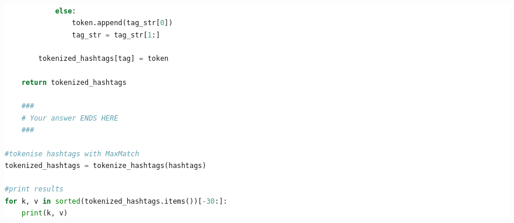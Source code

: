 ```python
            else:
                token.append(tag_str[0])
                tag_str = tag_str[1:]

        tokenized_hashtags[tag] = token

    return tokenized_hashtags

    ###
    # Your answer ENDS HERE
    ###

#tokenise hashtags with MaxMatch
tokenized_hashtags = tokenize_hashtags(hashtags)

#print results
for k, v in sorted(tokenized_hashtags.items())[-30:]:
    print(k, v)
```
